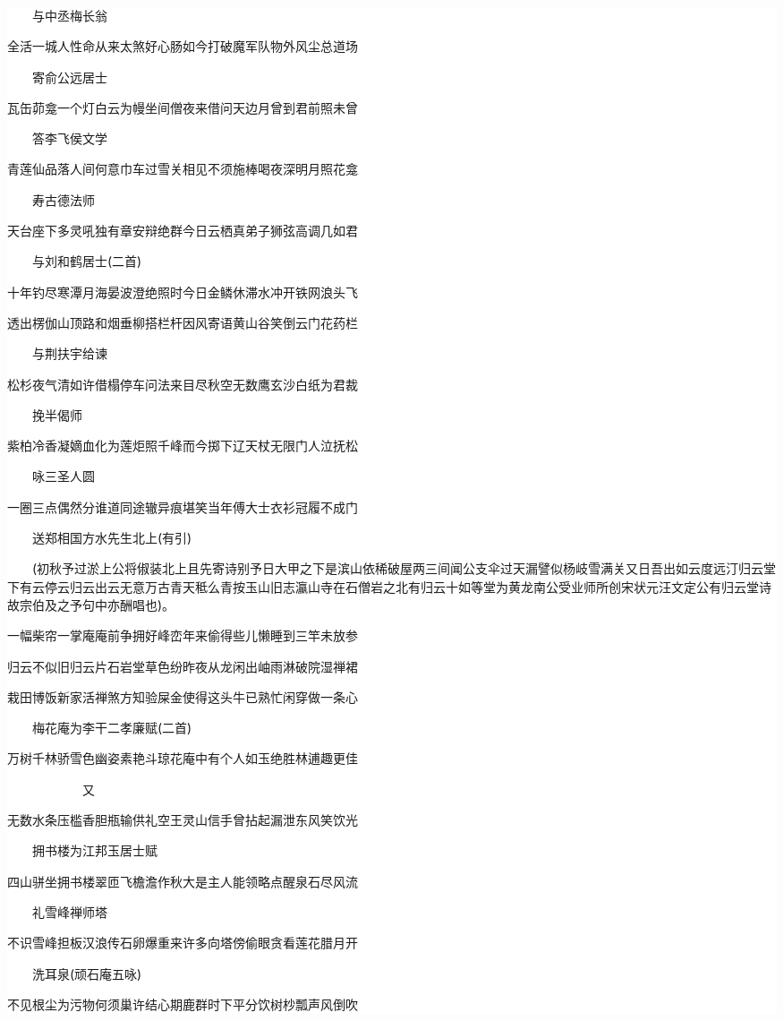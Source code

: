 　　与中丞梅长翁

全活一城人性命从来太煞好心肠如今打破魔军队物外风尘总道场

　　寄俞公远居士

瓦缶茆龛一个灯白云为幔坐间僧夜来借问天边月曾到君前照未曾

　　答李飞侯文学

青莲仙品落人间何意巾车过雪关相见不须施棒喝夜深明月照花龛

　　寿古德法师

天台座下多灵吼独有章安辩绝群今日云栖真弟子狮弦高调几如君

　　与刘和鹤居士(二首)

十年钓尽寒潭月海晏波澄绝照时今日金鳞休滞水冲开铁网浪头飞

透出楞伽山顶路和烟垂柳搭栏杆因风寄语黄山谷笑倒云门花药栏

　　与荆扶宇给谏

松杉夜气清如许借榻停车问法来目尽秋空无数鹰玄沙白纸为君裁

　　挽半偈师

紫柏冷香凝嫡血化为莲炬照千峰而今掷下辽天杖无限门人泣抚松

　　咏三圣人圆

一圈三点偶然分谁道同途辙异痕堪笑当年傅大士衣衫冠履不成门

　　送郑相国方水先生北上(有引)

　　(初秋予过淤上公将俶装北上且先寄诗别予日大甲之下是滨山依稀破屋两三间闻公支伞过天漏譬似杨岐雪满关又日吾出如云度远汀归云堂下有云停云归云出云无意万古青天秪么青按玉山旧志瀛山寺在石僧岩之北有归云十如等堂为黄龙南公受业师所创宋状元汪文定公有归云堂诗故宗伯及之予句中亦酬唱也)。

一幅柴帘一掌庵庵前争拥好峰峦年来偷得些儿懒睡到三竿未放参

归云不似旧归云片石岩堂草色纷昨夜从龙闲出岫雨淋破院湿禅裙

栽田博饭新家活禅煞方知验屎金使得这头牛已熟忙闲穿做一条心

　　梅花庵为李干二孝廉赋(二首)

万树千林骄雪色幽姿素艳斗琼花庵中有个人如玉绝胜林逋趣更佳

　　　　　　又

无数水条压槛香胆瓶输供礼空王灵山信手曾拈起漏泄东风笑饮光

　　拥书楼为江邦玉居士赋

四山骈坐拥书楼翠匝飞檐澹作秋大是主人能领略点醒泉石尽风流

　　礼雪峰禅师塔

不识雪峰担板汉浪传石卵爆重来许多向塔傍偷眼贪看莲花腊月开

　　洗耳泉(顽石庵五咏)

不见根尘为污物何须巢许结心期鹿群时下平分饮树杪瓢声风倒吹
